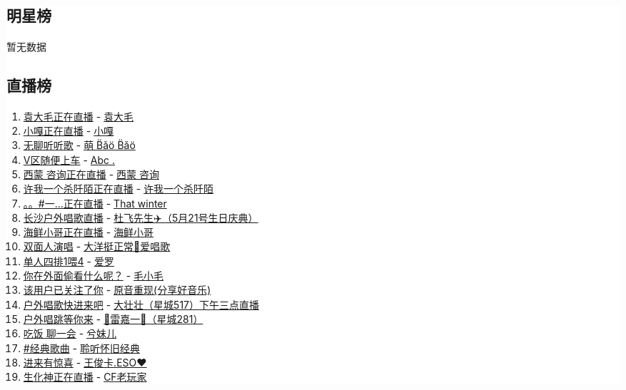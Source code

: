## 明星榜

暂无数据

## 直播榜

1. [袁大毛正在直播](https://webcast.amemv.com/webcast/reflow/7100083686506335015) - [袁大毛](https://www.iesdouyin.com/share/user/2563708155870731?sec_uid=MS4wLjABAAAAMG1qxoyCPGJV6_y9hmq3-PeVcN7XOuls84z1N5JNPQWdbmLmxptfoo4UlYWEFvfn)
1. [小嘎正在直播](https://webcast.amemv.com/webcast/reflow/7100083652948036382) - [小嘎](https://www.iesdouyin.com/share/user/1345432148511566?sec_uid=MS4wLjABAAAAnJ_kDjf12eJgzOLcG4MLYOe5Jxdd2mvcMQQ6jTEp1bFuPNX7OP9MCbfdAJ-m4oIO)
1. [无聊听听歌](https://webcast.amemv.com/webcast/reflow/7100083601047358242) - [萌 B̈ǎö B̈ǎö](https://www.iesdouyin.com/share/user/62799185333?sec_uid=MS4wLjABAAAAm89iWblKuL3DKjJu8BfPx45HHEfAa6t2V-WgeWm66Co)
1. [V区随便上车](https://webcast.amemv.com/webcast/reflow/7100083290579143438) - [Abc  .](https://www.iesdouyin.com/share/user/98052800442?sec_uid=MS4wLjABAAAATw-600ZVIDTG4w6ip7FtcoDyvuxEtXZAchvz9GtfLME)
1. [西蒙 咨询正在直播](https://webcast.amemv.com/webcast/reflow/7100083576997169935) - [西蒙 咨询](https://www.iesdouyin.com/share/user/3875099236379800?sec_uid=MS4wLjABAAAAlhxgW2IEmpXc8YUQNaOzO4kHb9dsOOaBLUyoUASHiGUBXhW6A3zpJMJ8iVWDWJnJ)
1. [许我一个杀阡陌正在直播](https://webcast.amemv.com/webcast/reflow/7100083498387720998) - [许我一个杀阡陌](https://www.iesdouyin.com/share/user/103508318006?sec_uid=MS4wLjABAAAALnrX9PozLi_3L_AznUzqe3IgX72jSK1U9ONeYA1J7bs)
1. [。。#一...正在直播](https://webcast.amemv.com/webcast/reflow/7100083954073537317) - [That winter](https://www.iesdouyin.com/share/user/82622597992?sec_uid=MS4wLjABAAAAd-C1Vp1Thzd9UM_hjeY4Y7KAsfEtp2R8dykBqXAYxg0)
1. [长沙户外唱歌直播](https://webcast.amemv.com/webcast/reflow/7100070407511837447) - [杜飞先生✈️（5月21号生日庆典）](https://www.iesdouyin.com/share/user/52491997386?sec_uid=MS4wLjABAAAAOlXWxcqdB3FaLswpzdlBQs9TID4cd_Dg7BGBe1KOBcg)
1. [海鲜小哥正在直播](https://webcast.amemv.com/webcast/reflow/7100067223582411533) - [海鲜小哥](https://www.iesdouyin.com/share/user/75847128687?sec_uid=MS4wLjABAAAAMizpoWDuhEwWqgmqI2YWK9qWEeXtvPbdStUKZb3YwT4)
1. [双面人演唱](https://webcast.amemv.com/webcast/reflow/7100039143345982246) - [大洋挺正常🎤爱唱歌](https://www.iesdouyin.com/share/user/1416649026573188?sec_uid=MS4wLjABAAAAKbGV5BWK75WvbxyS_Xd0l_vjo6TTKRAmoaf8zo3vsNx5Jfx-wpeuLcHuI33zf7vu)
1. [单人四排1喂4](https://webcast.amemv.com/webcast/reflow/7100080887815080735) - [爱罗](https://www.iesdouyin.com/share/user/4266570121491788?sec_uid=MS4wLjABAAAAL0Sgiv7-Y-80uWQe85CeLeMXnyNEYYN1de1FthAp6oyJbr3NkA-ZaJ7kgOelP6Pr)
1. [你在外面偷看什么呢？](https://webcast.amemv.com/webcast/reflow/7100047508243843871) - [毛小毛](https://www.iesdouyin.com/share/user/2727226172774772?sec_uid=MS4wLjABAAAAMwpNrBukksKuwUmZaTuLju3kCIyk-2GEq-W1L9sLzl0FZCT8JEWnMRTKl4hCgSS9)
1. [该用户已关注了你](https://webcast.amemv.com/webcast/reflow/7100065025540590344) - [原音重现(分享好音乐)](https://www.iesdouyin.com/share/user/1693674632914264?sec_uid=MS4wLjABAAAA22FiQBBj8hoxRklC81ZgyZMtyMajAJnZxVySY_m_rgzPadPO5h1J8eiGvzTjM1sO)
1. [户外唱歌快进来吧](https://webcast.amemv.com/webcast/reflow/7100080909793364743) - [大壮壮（星城517）下午三点直播](https://www.iesdouyin.com/share/user/3611210964282451?sec_uid=MS4wLjABAAAAq_yVQeTtKSW7UniAXRrD3ZrKyscSb-CwiHBZGeuA5LDs_WpcVjuIjbX7rEMBFF5B)
1. [户外唱跳等你来](https://webcast.amemv.com/webcast/reflow/7100065907741166343) - [🌻雷嘉一🌻（星城281）](https://www.iesdouyin.com/share/user/4015838494992328?sec_uid=MS4wLjABAAAAzkb4P7aWljgJJsW4a7Se23nwWzMpq4TqOp-4YFQ9h2HYUuBSPD8LfN4M05paFfG-)
1. [吃饭 聊一会](https://webcast.amemv.com/webcast/reflow/7100083401918565132) - [兮妹儿](https://www.iesdouyin.com/share/user/2128310527070400?sec_uid=MS4wLjABAAAAfOMgCqgAy3JDseMuwvGKk-RhwTQHv4uftsGHEhkRwMNZgpA5k22CpH38SekGyHGg)
1. [#经典歌曲](https://webcast.amemv.com/webcast/reflow/7100002026234465037) - [聆听怀旧经典](https://www.iesdouyin.com/share/user/1346275983497591?sec_uid=MS4wLjABAAAAnx4xTyDv8k1zKFJZ4NqEPJBI07gpGtfiawNAD9pkfNHqfq-1EiR2kPc3KzAFO8VF)
1. [进来有惊喜](https://webcast.amemv.com/webcast/reflow/7100080572248214304) - [王俊卡.ESO❤️](https://www.iesdouyin.com/share/user/72809131613?sec_uid=MS4wLjABAAAAilJ2GSdFR0Dxdx72c4UJ6zH4BjpQWRZrlrDXBpQZ2sU)
1. [生化神正在直播](https://webcast.amemv.com/webcast/reflow/7100080425737341704) - [CF老玩家](https://www.iesdouyin.com/share/user/540573510148830?sec_uid=MS4wLjABAAAAUMMgZZuM1KOdrOsLh8ADSdX10YYlJSs700iUNEWC6-o)